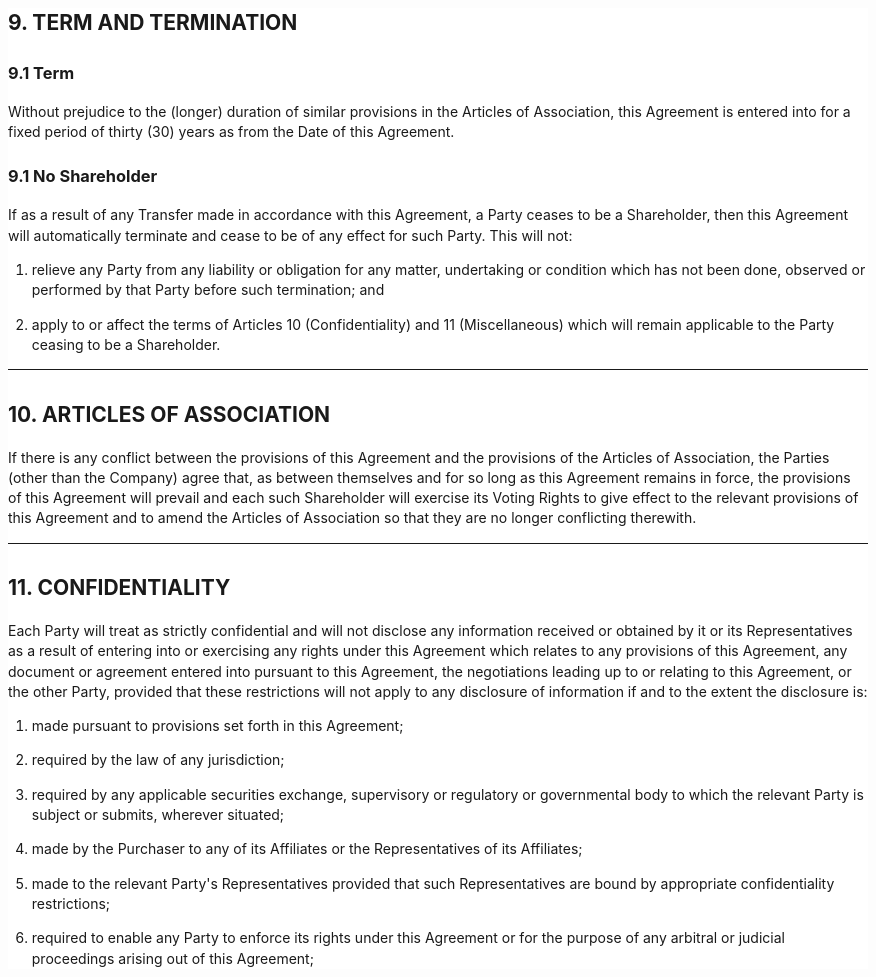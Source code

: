 
## 9. TERM AND TERMINATION

### 9.1 Term

Without prejudice to the (longer) duration of similar provisions in the Articles of Association, this Agreement is entered into for a fixed period of thirty (30) years as from the Date of this Agreement.

### 9.1 No Shareholder

If as a result of any Transfer made in accordance with this Agreement, a Party ceases to be a Shareholder, then this Agreement will automatically terminate and cease to be of any effect for such Party. This will not:

1. relieve any Party from any liability or obligation for any matter, undertaking or condition which has not been done, observed or performed by that Party before such termination; and

2. apply to or affect the terms of Articles 10 (Confidentiality) and 11 (Miscellaneous) which will remain applicable to the Party ceasing to be a Shareholder.

---

## 10. ARTICLES OF ASSOCIATION

If there is any conflict between the provisions of this Agreement and the provisions of the Articles of Association, the Parties (other than the Company) agree that, as between themselves and for so long as this Agreement remains in force, the provisions of this Agreement will prevail and each such Shareholder will exercise its Voting Rights to give effect to the relevant provisions of this Agreement and to amend the Articles of Association so that they are no longer conflicting therewith.

---

## 11. CONFIDENTIALITY

Each Party will treat as strictly confidential and will not disclose any information received or obtained by it or its Representatives as a result of entering into or exercising any rights under this Agreement which relates to any provisions of this Agreement, any document or agreement entered into pursuant to this Agreement, the negotiations leading up to or relating to this Agreement, or the other Party, provided that these restrictions will not apply to any disclosure of information if and to the extent the disclosure is:

1. made pursuant to provisions set forth in this Agreement;

2. required by the law of any jurisdiction;

3. required by any applicable securities exchange, supervisory or regulatory or governmental body to which the relevant Party is subject or submits, wherever situated;

4. made by the Purchaser to any of its Affiliates or the Representatives of its Affiliates;

5. made to the relevant Party's Representatives provided that such Representatives are bound by appropriate confidentiality restrictions;

6. required to enable any Party to enforce its rights under this Agreement or for the purpose of any arbitral or judicial proceedings arising out of this Agreement;
